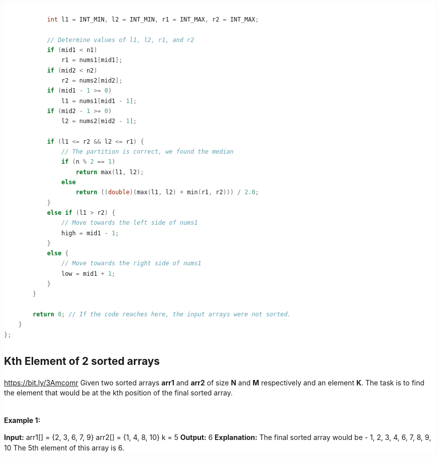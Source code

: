 ```cpp
            
            int l1 = INT_MIN, l2 = INT_MIN, r1 = INT_MAX, r2 = INT_MAX;
            
            // Determine values of l1, l2, r1, and r2
            if (mid1 < n1)
                r1 = nums1[mid1];
            if (mid2 < n2)
                r2 = nums2[mid2];
            if (mid1 - 1 >= 0)
                l1 = nums1[mid1 - 1];
            if (mid2 - 1 >= 0)
                l2 = nums2[mid2 - 1];
            
            if (l1 <= r2 && l2 <= r1) {
                // The partition is correct, we found the median
                if (n % 2 == 1)
                    return max(l1, l2);
                else
                    return ((double)(max(l1, l2) + min(r1, r2))) / 2.0;
            }
            else if (l1 > r2) {
                // Move towards the left side of nums1
                high = mid1 - 1;
            }
            else {
                // Move towards the right side of nums1
                low = mid1 + 1;
            }
        }
        
        return 0; // If the code reaches here, the input arrays were not sorted.
    }
};
```

## Kth Element of 2 sorted arrays
https://bit.ly/3Amcomr
Given two sorted arrays **arr1** and **arr2** of size **N** and **M** respectively and an element **K**. The task is to find the element that would be at the kth position of the final sorted array.  
 

**Example 1:**

**Input:**
arr1[] = {2, 3, 6, 7, 9}
arr2[] = {1, 4, 8, 10}
k = 5
**Output:**
6
**Explanation:**
The final sorted array would be -
1, 2, 3, 4, 6, 7, 8, 9, 10
The 5th element of this array is 6.
